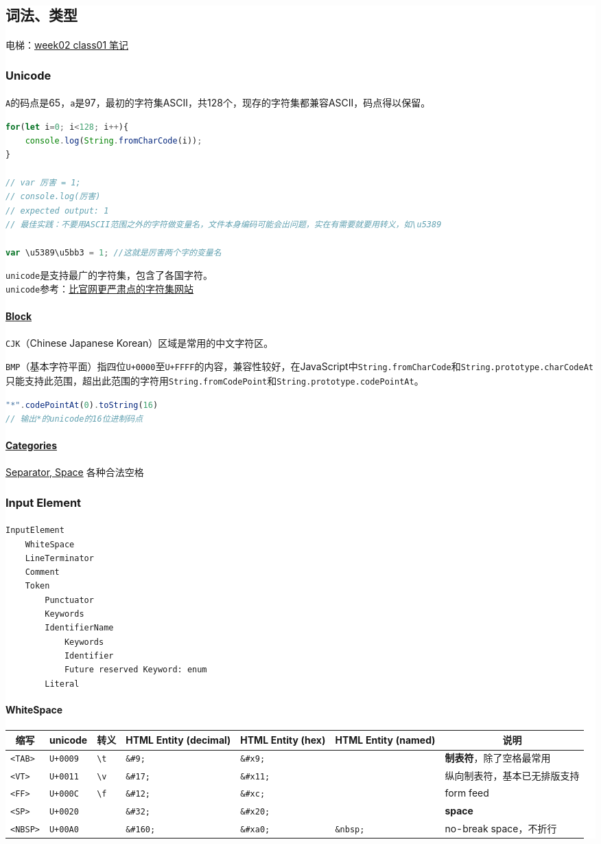 ## 词法、类型

电梯：[week02 class01 笔记](./NOTE1.md)

### Unicode
`A`的码点是65，`a`是97，最初的字符集ASCII，共128个，现存的字符集都兼容ASCII，码点得以保留。  

```javascript
for(let i=0; i<128; i++){
    console.log(String.fromCharCode(i));
}

// var 厉害 = 1;
// console.log(厉害)
// expected output: 1
// 最佳实践：不要用ASCII范围之外的字符做变量名，文件本身编码可能会出问题，实在有需要就要用转义，如\u5389

var \u5389\u5bb3 = 1; //这就是厉害两个字的变量名
```
`unicode`是支持最广的字符集，包含了各国字符。  
`unicode`参考：[比官网更严肃点的字符集网站](https://www.fileformat.info/info/unicode/)

#### [Block](https://www.fileformat.info/info/unicode/block/index.htm)
`CJK`（Chinese Japanese Korean）区域是常用的中文字符区。  

`BMP`（基本字符平面）指四位`U+0000`至`U+FFFF`的内容，兼容性较好，在JavaScript中`String.fromCharCode`和`String.prototype.charCodeAt`只能支持此范围，超出此范围的字符用`String.fromCodePoint`和`String.prototype.codePointAt`。
```javascript
"*".codePointAt(0).toString(16)
// 输出*的unicode的16位进制码点
```

#### [Categories](https://www.fileformat.info/info/unicode/category/index.htm)
[Separator, Space](https://www.fileformat.info/info/unicode/category/Zs/list.htm) 各种合法空格

### Input Element
```
InputElement
    WhiteSpace
    LineTerminator
    Comment
    Token 
        Punctuator
        Keywords
        IdentifierName
            Keywords
            Identifier
            Future reserved Keyword: enum
        Literal
```
#### WhiteSpace
|缩写 | unicode | 转义 |HTML Entity (decimal)|HTML Entity (hex)|HTML Entity (named)| 说明|
| -- | -- | -- | -- | -- | -- | -- |
|`<TAB>`|`U+0009`|`\t`|`&#9;`|`&#x9;`|| **制表符**，除了空格最常用|
|`<VT>`|`U+0011`|`\v`|`&#17;`|`&#x11;`|| 纵向制表符，基本已无排版支持 |
|`<FF>`|`U+000C`|`\f`|`&#12;`|`&#xc;`||form feed|
|`<SP>`|`U+0020`||`&#32;`|`&#x20;`||**space**|
|`<NBSP>`|`U+00A0`||`&#160;`|`&#xa0;`|`&nbsp;`|no-break space，不折行|